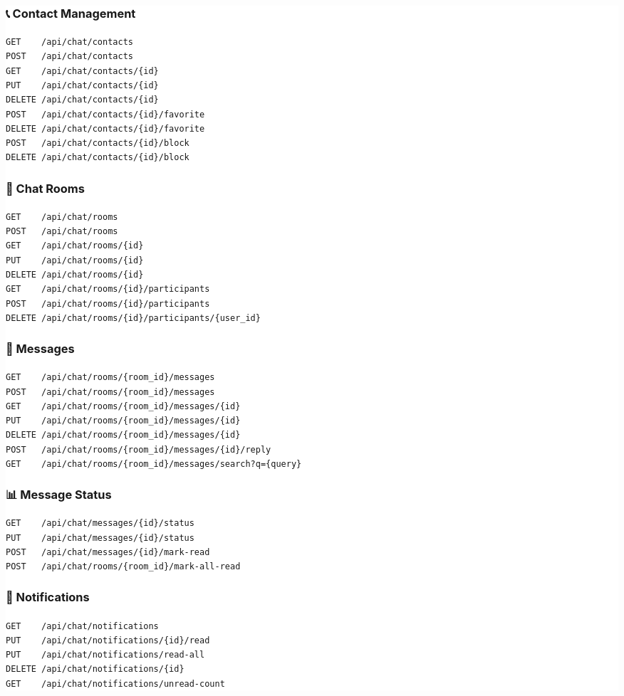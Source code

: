 ### **📞 Contact Management**
```
GET    /api/chat/contacts
POST   /api/chat/contacts
GET    /api/chat/contacts/{id}
PUT    /api/chat/contacts/{id}
DELETE /api/chat/contacts/{id}
POST   /api/chat/contacts/{id}/favorite
DELETE /api/chat/contacts/{id}/favorite
POST   /api/chat/contacts/{id}/block
DELETE /api/chat/contacts/{id}/block
```

### **💬 Chat Rooms**
```
GET    /api/chat/rooms
POST   /api/chat/rooms
GET    /api/chat/rooms/{id}
PUT    /api/chat/rooms/{id}
DELETE /api/chat/rooms/{id}
GET    /api/chat/rooms/{id}/participants
POST   /api/chat/rooms/{id}/participants
DELETE /api/chat/rooms/{id}/participants/{user_id}
```

### **💭 Messages**
```
GET    /api/chat/rooms/{room_id}/messages
POST   /api/chat/rooms/{room_id}/messages
GET    /api/chat/rooms/{room_id}/messages/{id}
PUT    /api/chat/rooms/{room_id}/messages/{id}
DELETE /api/chat/rooms/{room_id}/messages/{id}
POST   /api/chat/rooms/{room_id}/messages/{id}/reply
GET    /api/chat/rooms/{room_id}/messages/search?q={query}
```

### **📊 Message Status**
```
GET    /api/chat/messages/{id}/status
PUT    /api/chat/messages/{id}/status
POST   /api/chat/messages/{id}/mark-read
POST   /api/chat/rooms/{room_id}/mark-all-read
```

### **🔔 Notifications**
```
GET    /api/chat/notifications
PUT    /api/chat/notifications/{id}/read
PUT    /api/chat/notifications/read-all
DELETE /api/chat/notifications/{id}
GET    /api/chat/notifications/unread-count
```

